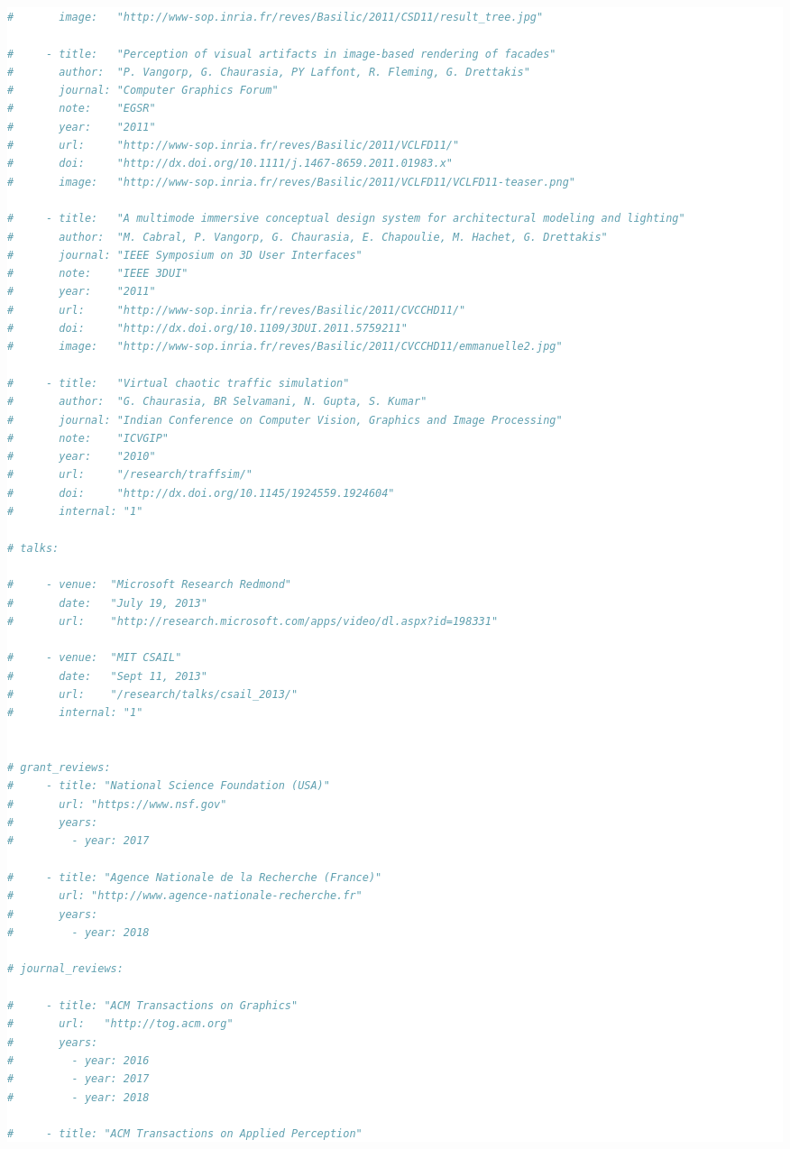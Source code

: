 ```yaml
#       image:   "http://www-sop.inria.fr/reves/Basilic/2011/CSD11/result_tree.jpg"

#     - title:   "Perception of visual artifacts in image-based rendering of facades"
#       author:  "P. Vangorp, G. Chaurasia, PY Laffont, R. Fleming, G. Drettakis"
#       journal: "Computer Graphics Forum"
#       note:    "EGSR"
#       year:    "2011"
#       url:     "http://www-sop.inria.fr/reves/Basilic/2011/VCLFD11/"
#       doi:     "http://dx.doi.org/10.1111/j.1467-8659.2011.01983.x"
#       image:   "http://www-sop.inria.fr/reves/Basilic/2011/VCLFD11/VCLFD11-teaser.png"

#     - title:   "A multimode immersive conceptual design system for architectural modeling and lighting"
#       author:  "M. Cabral, P. Vangorp, G. Chaurasia, E. Chapoulie, M. Hachet, G. Drettakis"
#       journal: "IEEE Symposium on 3D User Interfaces"
#       note:    "IEEE 3DUI"
#       year:    "2011"
#       url:     "http://www-sop.inria.fr/reves/Basilic/2011/CVCCHD11/"
#       doi:     "http://dx.doi.org/10.1109/3DUI.2011.5759211"
#       image:   "http://www-sop.inria.fr/reves/Basilic/2011/CVCCHD11/emmanuelle2.jpg"

#     - title:   "Virtual chaotic traffic simulation"
#       author:  "G. Chaurasia, BR Selvamani, N. Gupta, S. Kumar"
#       journal: "Indian Conference on Computer Vision, Graphics and Image Processing"
#       note:    "ICVGIP"
#       year:    "2010"
#       url:     "/research/traffsim/"
#       doi:     "http://dx.doi.org/10.1145/1924559.1924604"
#       internal: "1"

# talks:

#     - venue:  "Microsoft Research Redmond"
#       date:   "July 19, 2013"
#       url:    "http://research.microsoft.com/apps/video/dl.aspx?id=198331"

#     - venue:  "MIT CSAIL"
#       date:   "Sept 11, 2013"
#       url:    "/research/talks/csail_2013/"
#       internal: "1"


# grant_reviews:
#     - title: "National Science Foundation (USA)"
#       url: "https://www.nsf.gov"
#       years:
#         - year: 2017

#     - title: "Agence Nationale de la Recherche (France)"
#       url: "http://www.agence-nationale-recherche.fr"
#       years:
#         - year: 2018

# journal_reviews:

#     - title: "ACM Transactions on Graphics"
#       url:   "http://tog.acm.org"
#       years:
#         - year: 2016
#         - year: 2017
#         - year: 2018

#     - title: "ACM Transactions on Applied Perception"
```